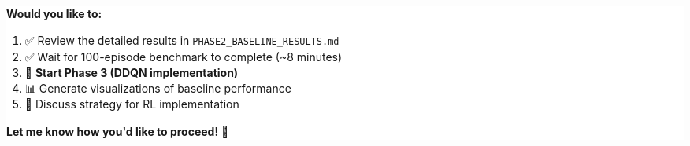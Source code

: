 
**Would you like to:**
1. ✅ Review the detailed results in `PHASE2_BASELINE_RESULTS.md`
2. ✅ Wait for 100-episode benchmark to complete (~8 minutes)
3. 🚀 **Start Phase 3 (DDQN implementation)**
4. 📊 Generate visualizations of baseline performance
5. 💭 Discuss strategy for RL implementation

**Let me know how you'd like to proceed!** 🎯
